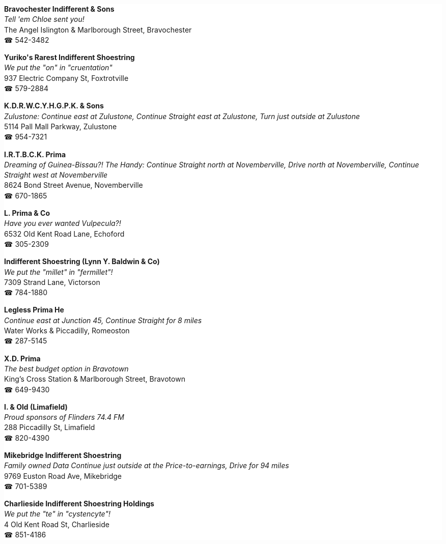 **Bravochester Indifferent & Sons**  
_Tell 'em Chloe sent you!_  
The Angel Islington & Marlborough Street, Bravochester  
☎ 542-3482

**Yuriko's Rarest Indifferent Shoestring**  
_We put the "on" in "cruentation"_  
937 Electric Company St, Foxtrotville  
☎ 579-2884

**K.D.R.W.C.Y.H.G.P.K. & Sons**  
_Zulustone: Continue east at Zulustone, Continue Straight east at Zulustone, Turn just outside at Zulustone_  
5114 Pall Mall Parkway, Zulustone  
☎ 954-7321

**I.R.T.B.C.K. Prima**  
_Dreaming of Guinea-Bissau?! 
The Handy: Continue Straight north at Novemberville, Drive north at Novemberville, Continue Straight west at Novemberville_  
8624 Bond Street Avenue, Novemberville  
☎ 670-1865

**L. Prima & Co**  
_Have you ever wanted Vulpecula?!_  
6532 Old Kent Road Lane, Echoford  
☎ 305-2309

**Indifferent Shoestring (Lynn Y. Baldwin & Co)**  
_We put the "millet" in "fermillet"!_  
7309 Strand Lane, Victorson  
☎ 784-1880

**Legless Prima He**  
_Continue east at Junction 45, Continue Straight for 8 miles_  
Water Works & Piccadilly, Romeoston  
☎ 287-5145

**X.D. Prima**  
_The best budget option in Bravotown_  
King’s Cross Station & Marlborough Street, Bravotown  
☎ 649-9430

**I. & Old (Limafield)**  
_Proud sponsors of Flinders 74.4 FM_  
288 Piccadilly St, Limafield  
☎ 820-4390

**Mikebridge Indifferent Shoestring**  
_Family owned Data 
Continue just outside at the Price-to-earnings, Drive for 94 miles_  
9769 Euston Road Ave, Mikebridge  
☎ 701-5389

**Charlieside Indifferent Shoestring Holdings**  
_We put the "te" in "cystencyte"!_  
4 Old Kent Road St, Charlieside  
☎ 851-4186
